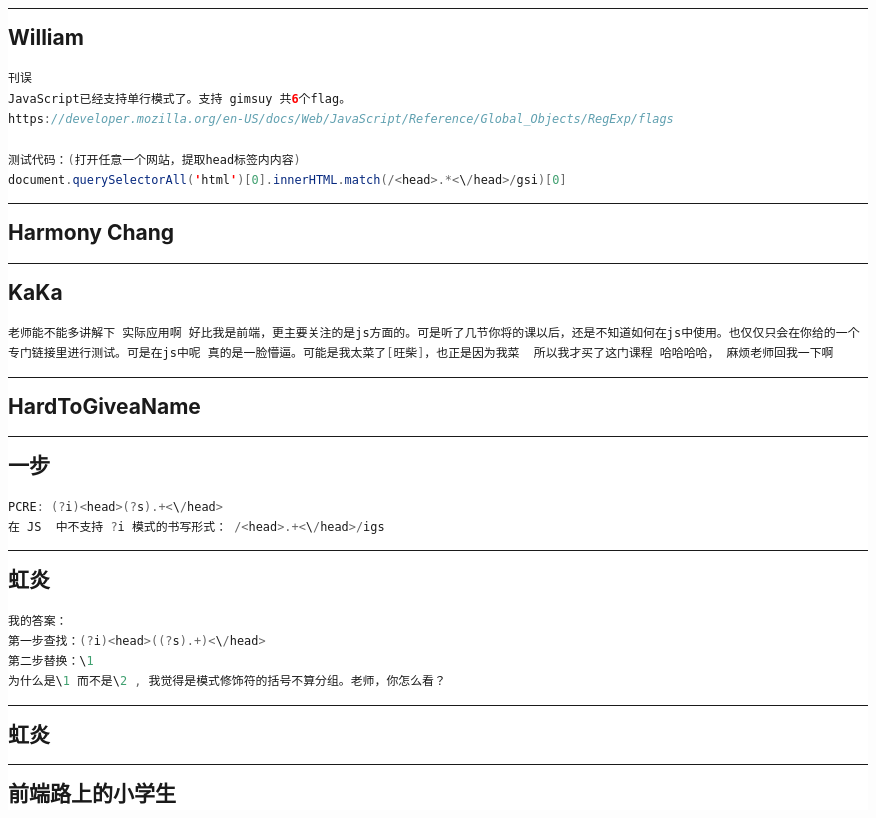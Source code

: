  ----- 
<a style='font-size:1.5em;font-weight:bold'>William</a> 


 ```java 
刊误
JavaScript已经支持单行模式了。支持 gimsuy 共6个flag。
https://developer.mozilla.org/en-US/docs/Web/JavaScript/Reference/Global_Objects/RegExp/flags

测试代码：(打开任意一个网站，提取head标签内内容)
document.querySelectorAll('html')[0].innerHTML.match(/<head>.*<\/head>/gsi)[0]
```

 ----- 
<a style='font-size:1.5em;font-weight:bold'>Harmony Chang</a> 



 ----- 
<a style='font-size:1.5em;font-weight:bold'>KaKa</a> 


 ```java 
老师能不能多讲解下 实际应用啊 好比我是前端，更主要关注的是js方面的。可是听了几节你将的课以后，还是不知道如何在js中使用。也仅仅只会在你给的一个专门链接里进行测试。可是在js中呢 真的是一脸懵逼。可能是我太菜了[旺柴]，也正是因为我菜  所以我才买了这门课程 哈哈哈哈， 麻烦老师回我一下啊
```

 ----- 
<a style='font-size:1.5em;font-weight:bold'>HardToGiveaName</a> 



 ----- 
<a style='font-size:1.5em;font-weight:bold'>一步</a> 


 ```java 
PCRE: (?i)<head>(?s).+<\/head>
在 JS  中不支持 ?i 模式的书写形式： /<head>.+<\/head>/igs
```

 ----- 
<a style='font-size:1.5em;font-weight:bold'>虹炎</a> 


 ```java 
我的答案：
第一步查找：(?i)<head>((?s).+)<\/head>
第二步替换：\1
为什么是\1 而不是\2 , 我觉得是模式修饰符的括号不算分组。老师，你怎么看？
```

 ----- 
<a style='font-size:1.5em;font-weight:bold'>虹炎</a> 



 ----- 
<a style='font-size:1.5em;font-weight:bold'>前端路上的小学生</a> 

